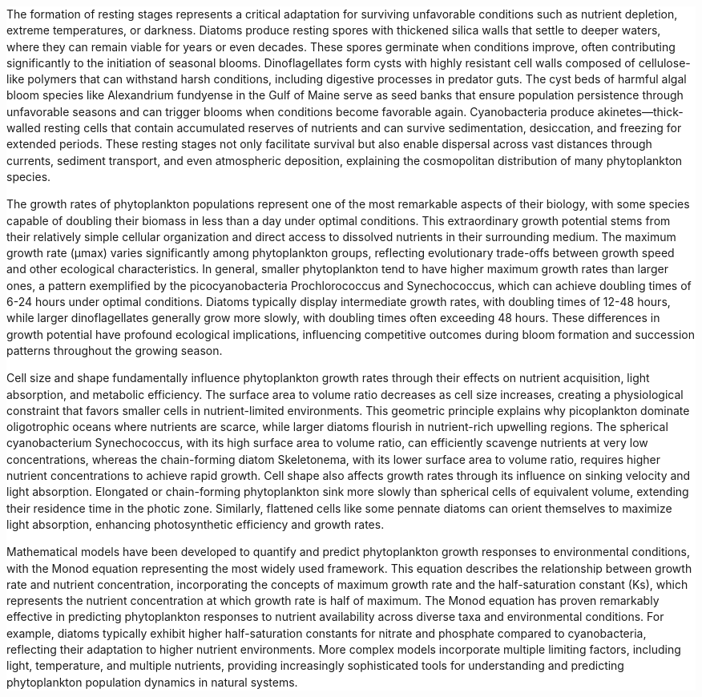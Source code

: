 The formation of resting stages represents a critical adaptation for surviving unfavorable conditions such as nutrient depletion, extreme temperatures, or darkness. Diatoms produce resting spores with thickened silica walls that settle to deeper waters, where they can remain viable for years or even decades. These spores germinate when conditions improve, often contributing significantly to the initiation of seasonal blooms. Dinoflagellates form cysts with highly resistant cell walls composed of cellulose-like polymers that can withstand harsh conditions, including digestive processes in predator guts. The cyst beds of harmful algal bloom species like Alexandrium fundyense in the Gulf of Maine serve as seed banks that ensure population persistence through unfavorable seasons and can trigger blooms when conditions become favorable again. Cyanobacteria produce akinetes—thick-walled resting cells that contain accumulated reserves of nutrients and can survive sedimentation, desiccation, and freezing for extended periods. These resting stages not only facilitate survival but also enable dispersal across vast distances through currents, sediment transport, and even atmospheric deposition, explaining the cosmopolitan distribution of many phytoplankton species.

The growth rates of phytoplankton populations represent one of the most remarkable aspects of their biology, with some species capable of doubling their biomass in less than a day under optimal conditions. This extraordinary growth potential stems from their relatively simple cellular organization and direct access to dissolved nutrients in their surrounding medium. The maximum growth rate (μmax) varies significantly among phytoplankton groups, reflecting evolutionary trade-offs between growth speed and other ecological characteristics. In general, smaller phytoplankton tend to have higher maximum growth rates than larger ones, a pattern exemplified by the picocyanobacteria Prochlorococcus and Synechococcus, which can achieve doubling times of 6-24 hours under optimal conditions. Diatoms typically display intermediate growth rates, with doubling times of 12-48 hours, while larger dinoflagellates generally grow more slowly, with doubling times often exceeding 48 hours. These differences in growth potential have profound ecological implications, influencing competitive outcomes during bloom formation and succession patterns throughout the growing season.

Cell size and shape fundamentally influence phytoplankton growth rates through their effects on nutrient acquisition, light absorption, and metabolic efficiency. The surface area to volume ratio decreases as cell size increases, creating a physiological constraint that favors smaller cells in nutrient-limited environments. This geometric principle explains why picoplankton dominate oligotrophic oceans where nutrients are scarce, while larger diatoms flourish in nutrient-rich upwelling regions. The spherical cyanobacterium Synechococcus, with its high surface area to volume ratio, can efficiently scavenge nutrients at very low concentrations, whereas the chain-forming diatom Skeletonema, with its lower surface area to volume ratio, requires higher nutrient concentrations to achieve rapid growth. Cell shape also affects growth rates through its influence on sinking velocity and light absorption. Elongated or chain-forming phytoplankton sink more slowly than spherical cells of equivalent volume, extending their residence time in the photic zone. Similarly, flattened cells like some pennate diatoms can orient themselves to maximize light absorption, enhancing photosynthetic efficiency and growth rates.

Mathematical models have been developed to quantify and predict phytoplankton growth responses to environmental conditions, with the Monod equation representing the most widely used framework. This equation describes the relationship between growth rate and nutrient concentration, incorporating the concepts of maximum growth rate and the half-saturation constant (Ks), which represents the nutrient concentration at which growth rate is half of maximum. The Monod equation has proven remarkably effective in predicting phytoplankton responses to nutrient availability across diverse taxa and environmental conditions. For example, diatoms typically exhibit higher half-saturation constants for nitrate and phosphate compared to cyanobacteria, reflecting their adaptation to higher nutrient environments. More complex models incorporate multiple limiting factors, including light, temperature, and multiple nutrients, providing increasingly sophisticated tools for understanding and predicting phytoplankton population dynamics in natural systems.
